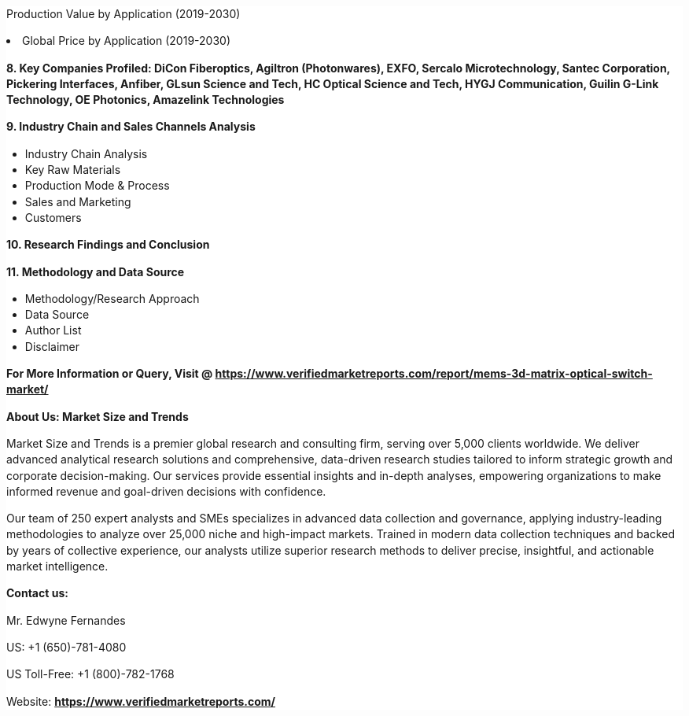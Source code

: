 Production Value by Application (2019-2030)</li><li>Global Price by Application (2019-2030)</li></ul><p><strong>8. Key Companies Profiled: DiCon Fiberoptics, Agiltron (Photonwares), EXFO, Sercalo Microtechnology, Santec Corporation, Pickering Interfaces, Anfiber, GLsun Science and Tech, HC Optical Science and Tech, HYGJ Communication, Guilin G-Link Technology, OE Photonics, Amazelink Technologies</strong></p><p><strong>9. Industry Chain and Sales Channels Analysis</strong></p><ul><li>Industry Chain Analysis</li><li>Key Raw Materials</li><li>Production Mode &amp; Process</li><li>Sales and Marketing</li><li>Customers</li></ul><p><strong>10. Research Findings and Conclusion</strong></p><p><strong>11. Methodology and Data Source</strong></p><ul><li>Methodology/Research Approach</li><li>Data Source</li><li>Author List</li><li>Disclaimer</li></ul></p><p><strong>For More Information or Query, Visit @ <a href="https://www.verifiedmarketreports.com/report/mems-3d-matrix-optical-switch-market/">https://www.verifiedmarketreports.com/report/mems-3d-matrix-optical-switch-market/</a></strong></p><p><strong>About Us: Market Size and Trends</strong></p><p>Market Size and Trends is a premier global research and consulting firm, serving over 5,000 clients worldwide. We deliver advanced analytical research solutions and comprehensive, data-driven research studies tailored to inform strategic growth and corporate decision-making. Our services provide essential insights and in-depth analyses, empowering organizations to make informed revenue and goal-driven decisions with confidence.</p><p>Our team of 250 expert analysts and SMEs specializes in advanced data collection and governance, applying industry-leading methodologies to analyze over 25,000 niche and high-impact markets. Trained in modern data collection techniques and backed by years of collective experience, our analysts utilize superior research methods to deliver precise, insightful, and actionable market intelligence.</p><p><strong>Contact us:</strong></p><p>Mr. Edwyne Fernandes</p><p>US: +1 (650)-781-4080</p><p>US Toll-Free: +1 (800)-782-1768</p><p>Website: <strong><a href="https://www.verifiedmarketreports.com/">https://www.verifiedmarketreports.com/</a></strong></p>
